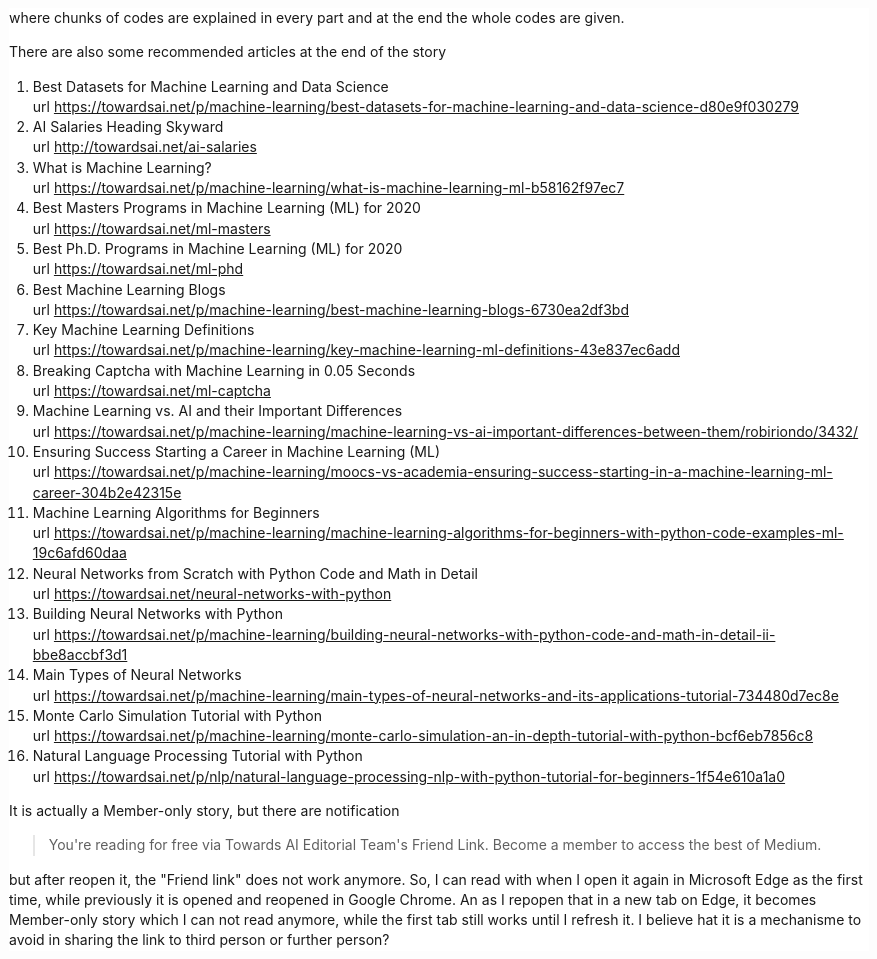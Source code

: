 where chunks of codes are explained in every part and at the end the whole codes are given.

There are also some recommended articles at the end of the story
1. Best Datasets for Machine Learning and Data Science \
url https://towardsai.net/p/machine-learning/best-datasets-for-machine-learning-and-data-science-d80e9f030279
2. AI Salaries Heading Skyward \
url http://towardsai.net/ai-salaries
3. What is Machine Learning? \
url https://towardsai.net/p/machine-learning/what-is-machine-learning-ml-b58162f97ec7
4. Best Masters Programs in Machine Learning (ML) for 2020 \
url https://towardsai.net/ml-masters
5. Best Ph.D. Programs in Machine Learning (ML) for 2020 \
url https://towardsai.net/ml-phd
6. Best Machine Learning Blogs \
url https://towardsai.net/p/machine-learning/best-machine-learning-blogs-6730ea2df3bd
7. Key Machine Learning Definitions \
url https://towardsai.net/p/machine-learning/key-machine-learning-ml-definitions-43e837ec6add
8. Breaking Captcha with Machine Learning in 0.05 Seconds \
url https://towardsai.net/ml-captcha
9. Machine Learning vs. AI and their Important Differences \
url https://towardsai.net/p/machine-learning/machine-learning-vs-ai-important-differences-between-them/robiriondo/3432/
10. Ensuring Success Starting a Career in Machine Learning (ML) \
url https://towardsai.net/p/machine-learning/moocs-vs-academia-ensuring-success-starting-in-a-machine-learning-ml-career-304b2e42315e
11. Machine Learning Algorithms for Beginners \
url https://towardsai.net/p/machine-learning/machine-learning-algorithms-for-beginners-with-python-code-examples-ml-19c6afd60daa
12. Neural Networks from Scratch with Python Code and Math in Detail \
url https://towardsai.net/neural-networks-with-python
13. Building Neural Networks with Python \
url https://towardsai.net/p/machine-learning/building-neural-networks-with-python-code-and-math-in-detail-ii-bbe8accbf3d1
14. Main Types of Neural Networks \
url https://towardsai.net/p/machine-learning/main-types-of-neural-networks-and-its-applications-tutorial-734480d7ec8e
15. Monte Carlo Simulation Tutorial with Python \
url https://towardsai.net/p/machine-learning/monte-carlo-simulation-an-in-depth-tutorial-with-python-bcf6eb7856c8
16. Natural Language Processing Tutorial with Python \
url https://towardsai.net/p/nlp/natural-language-processing-nlp-with-python-tutorial-for-beginners-1f54e610a1a0

It is actually a Member-only story, but there are notification

> You're reading for free via Towards AI Editorial Team's Friend Link. Become a member to access the best of Medium.

but after reopen it, the "Friend link" does not work anymore. So, I can read with when I open it again in Microsoft Edge as the first time, while previously it is opened and reopened in Google Chrome. An as I repopen that in a new tab on Edge, it becomes Member-only story which I can not read anymore, while the first tab still works until I refresh it. I believe hat it is a mechanisme to avoid in sharing the link to third person or further person?
